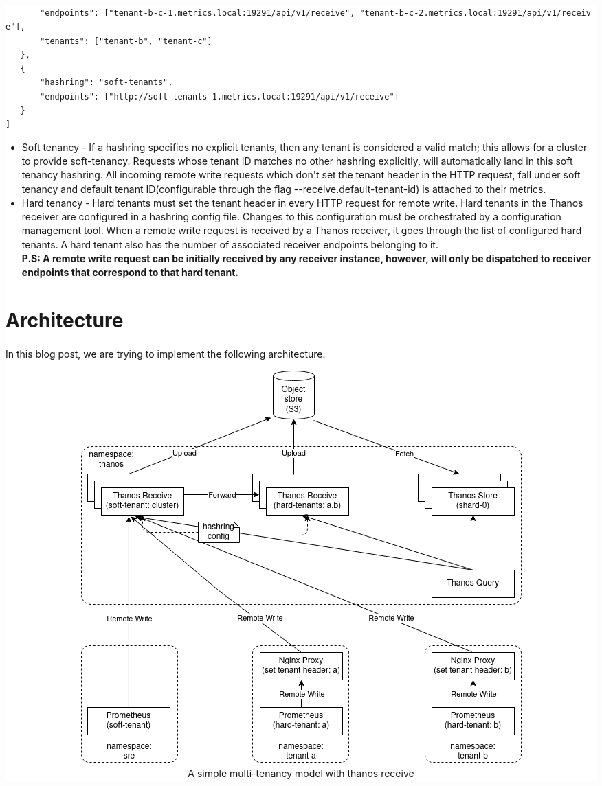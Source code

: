  ```
        "endpoints": ["tenant-b-c-1.metrics.local:19291/api/v1/receive", "tenant-b-c-2.metrics.local:19291/api/v1/receive"],
        "tenants": ["tenant-b", "tenant-c"]
    },
    {
        "hashring": "soft-tenants",
        "endpoints": ["http://soft-tenants-1.metrics.local:19291/api/v1/receive"]
    }
 ]
 ```
 - Soft tenancy -  If a hashring specifies no explicit tenants, then any tenant is considered a valid match; this allows for a cluster to provide soft-tenancy. Requests whose tenant ID matches no other hashring explicitly, will automatically land in this soft tenancy hashring. All incoming remote write requests which don't set the tenant header in the HTTP request, fall under soft tenancy and default tenant ID(configurable through the flag --receive.default-tenant-id) is attached to their metrics.
 - Hard tenancy - Hard tenants must set the tenant header in every HTTP request for remote write. Hard tenants in the Thanos receiver are configured in a hashring config file. Changes to this configuration must be orchestrated by a configuration management tool. When a remote write request is received by a Thanos receiver, it goes through the list of configured hard tenants. A hard tenant also has the number of associated receiver endpoints belonging to it. <br>
 **P.S: A remote write request can be initially received by any receiver instance, however, will only be dispatched to receiver endpoints that correspond to that hard tenant.** 

# Architecture
In this blog post, we are trying to implement the following architecture. 
<p align="center">
<img alt="A simple multi-tenancy model with thanos receive" src="./images/arch/thanos-receive-multi-tenancy.png"><br>
A simple multi-tenancy model with thanos receive
</p>

